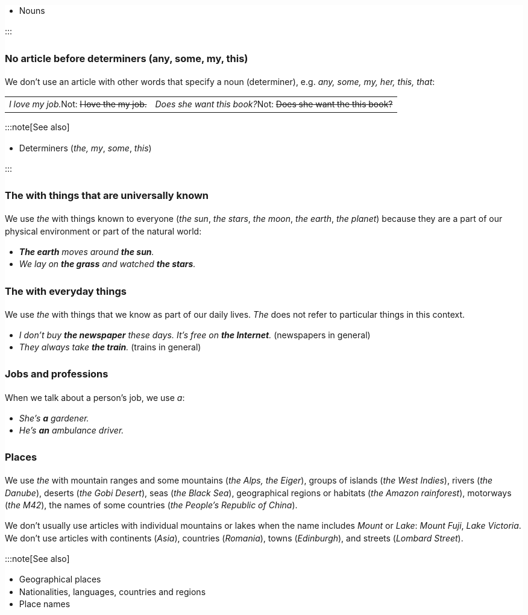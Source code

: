 - Nouns

:::

### No article before determiners (any, some, my, this)

We don’t use an article with other words that specify a noun (determiner), e.g. *any, some, my, her, this, that*:

<table><tbody><tr valign="top"><td><i>I love my job.</i>Not: <s>I love the my job.</s></td><td><i>Does she want this book?</i>Not: <s>Does she want the this book?</s></td></tr></tbody></table>

:::note[See also]

- Determiners (*the, my*, *some*, *this*)

:::

### The with things that are universally known

We use *the* with things known to everyone (*the* *sun*, *the* *stars*, *the* *moon*, *the* *earth*, *the* *planet*) because they are a part of our physical environment or part of the natural world:

- ***The earth*** *moves around **the sun**.*
- *We lay on **the grass** and watched **the stars**.*

### The with everyday things

We use *the* with things that we know as part of our daily lives. *The* does not refer to particular things in this context.

- *I don’t buy **the newspaper** these days. It’s free on **the Internet**.* (newspapers in general)
- *They always take **the train**.* (trains in general)

### Jobs and professions

When we talk about a person’s job, we use *a*:

- *She’s **a** gardener.*
- *He’s **an** ambulance driver.*

### Places

We use *the* with mountain ranges and some mountains (*the Alps, the Eiger*), groups of islands (*the West Indies*), rivers (*the Danube*), deserts (*the Gobi Desert*), seas (*the Black Sea*), geographical regions or habitats (*the Amazon rainforest*), motorways (*the M42*), the names of some countries (*the People’s Republic of China*).

We don’t usually use articles with individual mountains or lakes when the name includes *Mount* or *Lake*: *Mount Fuji*, *Lake Victoria*. We don’t use articles with continents (*Asia*), countries (*Romania*), towns (*Edinburgh*), and streets (*Lombard Street*).

:::note[See also]

- Geographical places
- Nationalities, languages, countries and regions
- Place names
